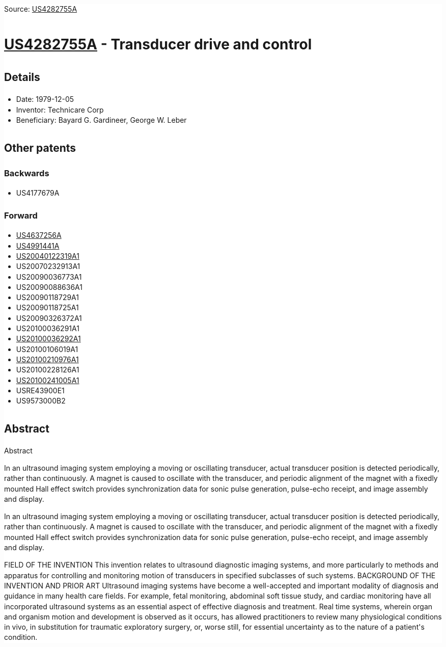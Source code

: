 Source: [US4282755A](https://patents.google.com/patent/US4282755A)

# [US4282755A](US4282755A.md) - Transducer drive and control

## Details

* Date: 1979-12-05
* Inventor: Technicare Corp
* Beneficiary: Bayard G. Gardineer, George W. Leber

## Other patents

### Backwards
 * US4177679A
### Forward
 * [US4637256A](US4637256A.md)
 * [US4991441A](US4991441A.md)
 * [US20040122319A1](US20040122319A1.md)
 * US20070232913A1
 * US20090036773A1
 * US20090088636A1
 * US20090118729A1
 * US20090118725A1
 * US20090326372A1
 * US20100036291A1
 * [US20100036292A1](US20100036292A1.md)
 * US20100106019A1
 * [US20100210976A1](US20100210976A1.md)
 * US20100228126A1
 * [US20100241005A1](US20100241005A1.md)
 * USRE43900E1
 * US9573000B2
## Abstract

Abstract

In an ultrasound imaging system employing a moving or oscillating transducer, actual transducer position is detected periodically, rather than continuously. A magnet is caused to oscillate with the transducer, and periodic alignment of the magnet with a fixedly mounted Hall effect switch provides synchronization data for sonic pulse generation, pulse-echo receipt, and image assembly and display.



In an ultrasound imaging system employing a moving or oscillating transducer, actual transducer position is detected periodically, rather than continuously. A magnet is caused to oscillate with the transducer, and periodic alignment of the magnet with a fixedly mounted Hall effect switch provides synchronization data for sonic pulse generation, pulse-echo receipt, and image assembly and display.

FIELD OF THE INVENTION
This invention relates to ultrasound diagnostic imaging systems, and more particularly to methods and apparatus for controlling and monitoring motion of transducers in specified subclasses of such systems.
BACKGROUND OF THE INVENTION AND PRIOR ART
Ultrasound imaging systems have become a well-accepted and important modality of diagnosis and guidance in many health care fields. For example, fetal monitoring, abdominal soft tissue study, and cardiac monitoring have all incorporated ultrasound systems as an essential aspect of effective diagnosis and treatment. Real time systems, wherein organ and organism motion and development is observed as it occurs, has allowed practitioners to review many physiological conditions in vivo, in substitution for traumatic exploratory surgery, or, worse still, for essential uncertainty as to the nature of a patient's condition.